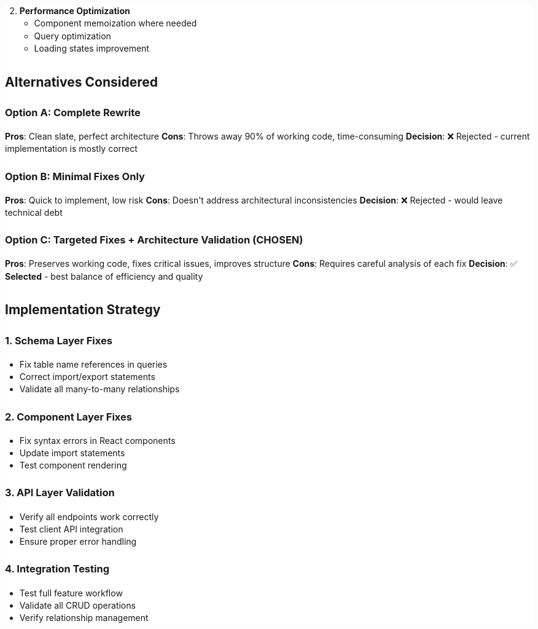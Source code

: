 2. **Performance Optimization**
    - Component memoization where needed
    - Query optimization
    - Loading states improvement

## Alternatives Considered

### Option A: Complete Rewrite

**Pros**: Clean slate, perfect architecture
**Cons**: Throws away 90% of working code, time-consuming
**Decision**: ❌ Rejected - current implementation is mostly correct

### Option B: Minimal Fixes Only

**Pros**: Quick to implement, low risk
**Cons**: Doesn't address architectural inconsistencies
**Decision**: ❌ Rejected - would leave technical debt

### Option C: Targeted Fixes + Architecture Validation (CHOSEN)

**Pros**: Preserves working code, fixes critical issues, improves structure
**Cons**: Requires careful analysis of each fix
**Decision**: ✅ **Selected** - best balance of efficiency and quality

## Implementation Strategy

### 1. Schema Layer Fixes

- Fix table name references in queries
- Correct import/export statements
- Validate all many-to-many relationships

### 2. Component Layer Fixes

- Fix syntax errors in React components
- Update import statements
- Test component rendering

### 3. API Layer Validation

- Verify all endpoints work correctly
- Test client API integration
- Ensure proper error handling

### 4. Integration Testing

- Test full feature workflow
- Validate all CRUD operations
- Verify relationship management

